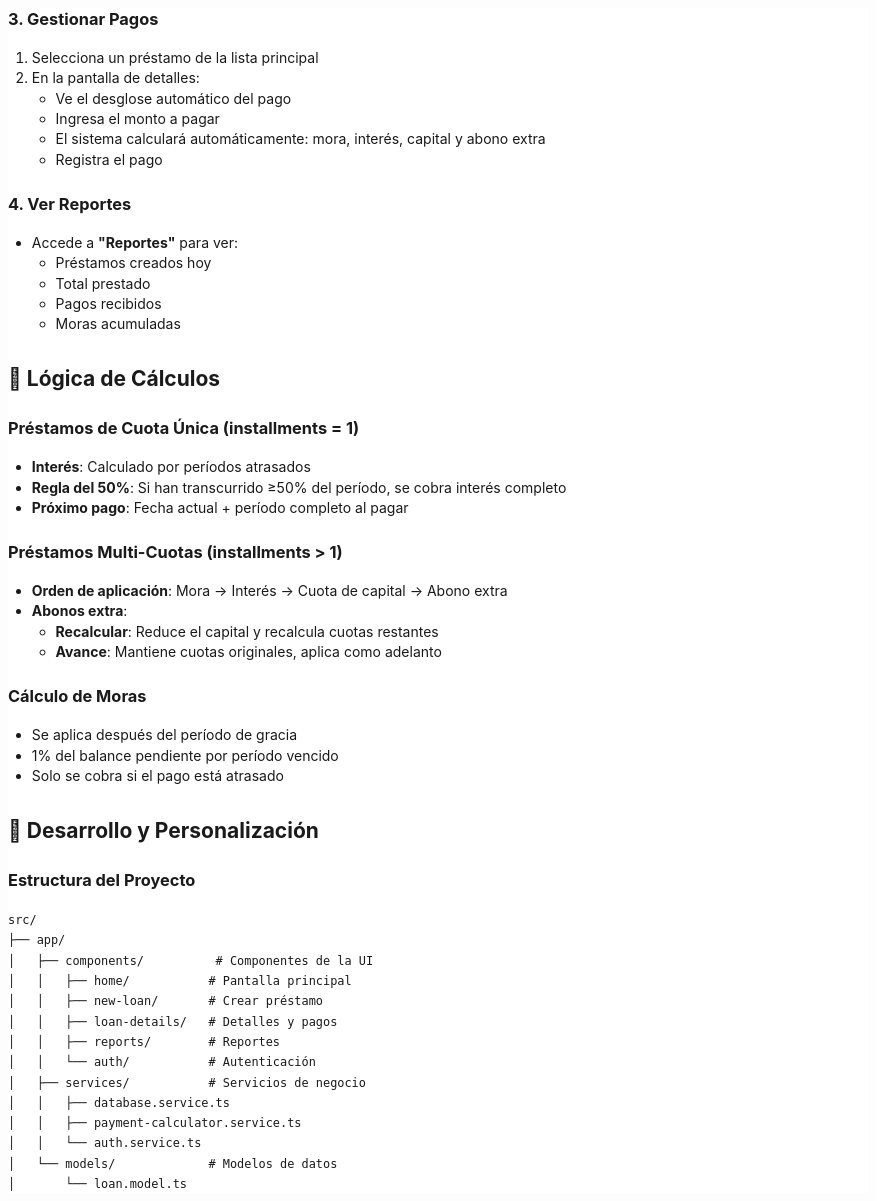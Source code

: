 ### 3. Gestionar Pagos
1. Selecciona un préstamo de la lista principal
2. En la pantalla de detalles:
   - Ve el desglose automático del pago
   - Ingresa el monto a pagar
   - El sistema calculará automáticamente: mora, interés, capital y abono extra
   - Registra el pago

### 4. Ver Reportes
- Accede a **"Reportes"** para ver:
  - Préstamos creados hoy
  - Total prestado
  - Pagos recibidos
  - Moras acumuladas

## 🧮 Lógica de Cálculos

### Préstamos de Cuota Única (installments = 1)
- **Interés**: Calculado por períodos atrasados
- **Regla del 50%**: Si han transcurrido ≥50% del período, se cobra interés completo
- **Próximo pago**: Fecha actual + período completo al pagar

### Préstamos Multi-Cuotas (installments > 1)
- **Orden de aplicación**: Mora → Interés → Cuota de capital → Abono extra
- **Abonos extra**:
  - **Recalcular**: Reduce el capital y recalcula cuotas restantes
  - **Avance**: Mantiene cuotas originales, aplica como adelanto

### Cálculo de Moras
- Se aplica después del período de gracia
- 1% del balance pendiente por período vencido
- Solo se cobra si el pago está atrasado

## 🔧 Desarrollo y Personalización

### Estructura del Proyecto
```
src/
├── app/
│   ├── components/          # Componentes de la UI
│   │   ├── home/           # Pantalla principal
│   │   ├── new-loan/       # Crear préstamo
│   │   ├── loan-details/   # Detalles y pagos
│   │   ├── reports/        # Reportes
│   │   └── auth/           # Autenticación
│   ├── services/           # Servicios de negocio
│   │   ├── database.service.ts
│   │   ├── payment-calculator.service.ts
│   │   └── auth.service.ts
│   └── models/             # Modelos de datos
│       └── loan.model.ts
```
